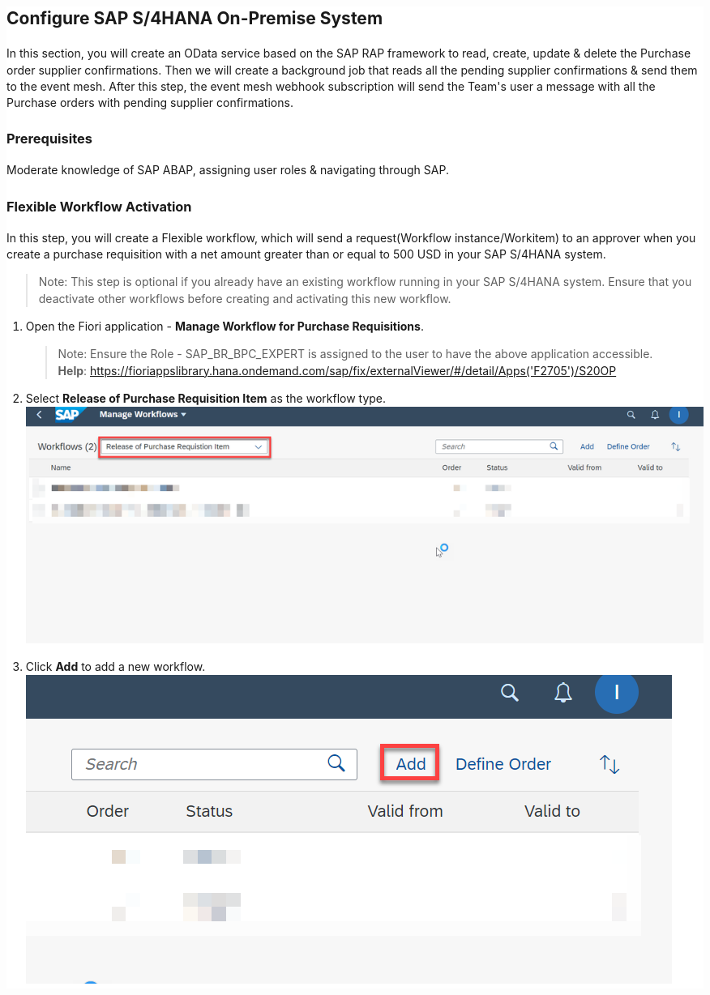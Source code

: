 ## Configure SAP S/4HANA On-Premise System
In this section, you will create an OData service based on the SAP RAP framework to read, create, update & delete the Purchase order supplier confirmations. Then we will create a background job that reads all the pending supplier confirmations & send them to the event mesh. After this step, the event mesh webhook subscription will send the Team's user a message with all the Purchase orders with pending supplier confirmations.

### Prerequisites
Moderate knowledge of SAP ABAP, assigning user roles & navigating through SAP.

### Flexible Workflow Activation
In this step, you will create a Flexible workflow, which will send a request(Workflow instance/Workitem) to an approver when you create a purchase requisition with a net amount greater than or equal to 500 USD in your SAP S/4HANA system.

>Note: This step is optional if you already have an existing workflow running in your SAP S/4HANA system. Ensure that you deactivate other workflows before creating and activating this new workflow.

1. Open the Fiori application - **Manage Workflow for Purchase Requisitions**.<br>
    >Note: Ensure the Role - SAP_BR_BPC_EXPERT is assigned to the user to have the above application accessible.<br>
    **Help**: https://fioriappslibrary.hana.ondemand.com/sap/fix/externalViewer/#/detail/Apps('F2705')/S20OP

2. Select **Release of Purchase Requisition Item** as the workflow type.<br>
![WorkflowType](./images/s4/1.png)

3. Click **Add** to add a new workflow.<br>
![Add a New Workflow](./images/s4/2.png)